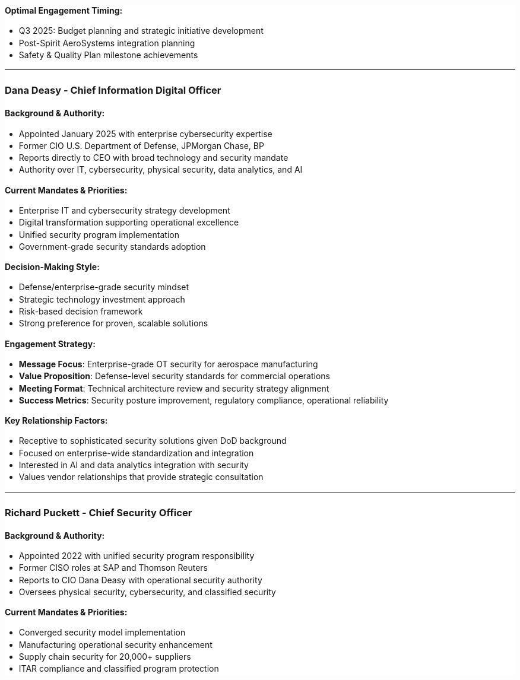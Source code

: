 **Optimal Engagement Timing:**
- Q3 2025: Budget planning and strategic initiative development
- Post-Spirit AeroSystems integration planning
- Safety & Quality Plan milestone achievements

---

### Dana Deasy - Chief Information Digital Officer

**Background & Authority:**
- Appointed January 2025 with enterprise cybersecurity expertise
- Former CIO U.S. Department of Defense, JPMorgan Chase, BP
- Reports directly to CEO with broad technology and security mandate
- Authority over IT, cybersecurity, physical security, data analytics, and AI

**Current Mandates & Priorities:**
- Enterprise IT and cybersecurity strategy development
- Digital transformation supporting operational excellence
- Unified security program implementation
- Government-grade security standards adoption

**Decision-Making Style:**
- Defense/enterprise-grade security mindset
- Strategic technology investment approach
- Risk-based decision framework
- Strong preference for proven, scalable solutions

**Engagement Strategy:**
- **Message Focus**: Enterprise-grade OT security for aerospace manufacturing
- **Value Proposition**: Defense-level security standards for commercial operations
- **Meeting Format**: Technical architecture review and security strategy alignment
- **Success Metrics**: Security posture improvement, regulatory compliance, operational reliability

**Key Relationship Factors:**
- Receptive to sophisticated security solutions given DoD background
- Focused on enterprise-wide standardization and integration
- Interested in AI and data analytics integration with security
- Values vendor relationships that provide strategic consultation

---

### Richard Puckett - Chief Security Officer

**Background & Authority:**
- Appointed 2022 with unified security program responsibility
- Former CISO roles at SAP and Thomson Reuters
- Reports to CIO Dana Deasy with operational security authority
- Oversees physical security, cybersecurity, and classified security

**Current Mandates & Priorities:**
- Converged security model implementation
- Manufacturing operational security enhancement
- Supply chain security for 20,000+ suppliers
- ITAR compliance and classified program protection
